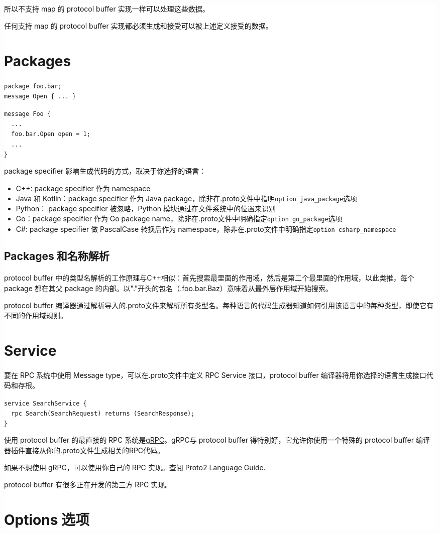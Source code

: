所以不支持 map 的 protocol buffer 实现一样可以处理这些数据。

任何支持 map 的 protocol buffer 实现都必须生成和接受可以被上述定义接受的数据。

# Packages

```
package foo.bar;
message Open { ... }
```

```
message Foo {
  ...
  foo.bar.Open open = 1;
  ...
}
```

package specifier 影响生成代码的方式，取决于你选择的语言：

- C++: package specifier 作为 namespace
- Java 和 Kotlin：package specifier 作为 Java package，除非在.proto文件中指明`option java_package`选项
- Python： package specifier 被忽略，Python 模块通过在文件系统中的位置来识别
- Go：package specifier 作为 Go package name，除非在.proto文件中明确指定`option go_package`选项
- C#: package specifier 做 PascalCase 转换后作为 namespace，除非在.proto文件中明确指定`option csharp_namespace`

## Packages 和名称解析

protocol buffer 中的类型名解析的工作原理与C++相似：首先搜索最里面的作用域，然后是第二个最里面的作用域，以此类推，每个 package 都在其父 package 的内部。以"."开头的包名（.foo.bar.Baz）意味着从最外层作用域开始搜索。

protocol buffer 编译器通过解析导入的.proto文件来解析所有类型名。每种语言的代码生成器知道如何引用该语言中的每种类型，即使它有不同的作用域规则。

# Service

要在 RPC 系统中使用 Message type，可以在.proto文件中定义 RPC Service 接口，protocol buffer 编译器将用你选择的语言生成接口代码和存根。

```
service SearchService {
  rpc Search(SearchRequest) returns (SearchResponse);
}
```

使用 protocol buffer 的最直接的 RPC 系统是[gRPC](https://grpc.io/)。gRPC与 protocol buffer 得特别好，它允许你使用一个特殊的 protocol buffer 编译器插件直接从你的.proto文件生成相关的RPC代码。

如果不想使用 gRPC，可以使用你自己的 RPC 实现。查阅 [Proto2 Language Guide](https://developers.google.com/protocol-buffers/docs/proto#services).

protocol buffer 有很多正在开发的第三方 RPC 实现。

# Options 选项
